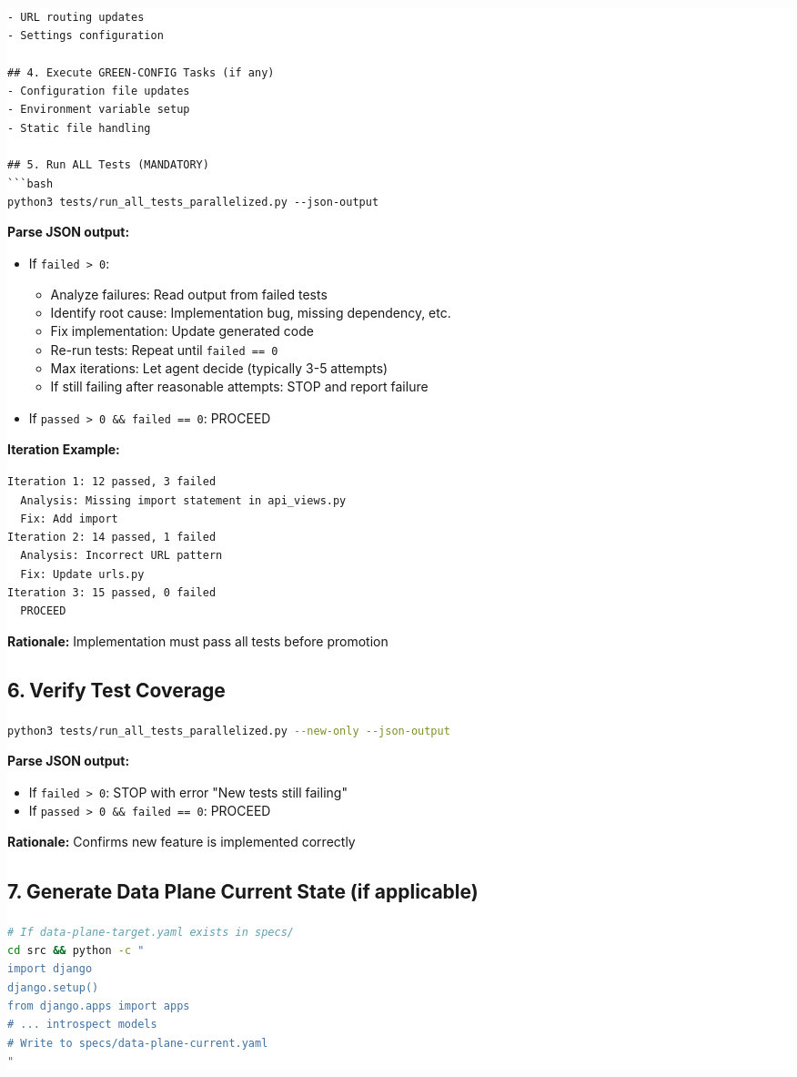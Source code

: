 ```
- URL routing updates
- Settings configuration

## 4. Execute GREEN-CONFIG Tasks (if any)
- Configuration file updates
- Environment variable setup
- Static file handling

## 5. Run ALL Tests (MANDATORY)
```bash
python3 tests/run_all_tests_parallelized.py --json-output
```

**Parse JSON output:**
- If `failed > 0`:
  - Analyze failures: Read output from failed tests
  - Identify root cause: Implementation bug, missing dependency, etc.
  - Fix implementation: Update generated code
  - Re-run tests: Repeat until `failed == 0`
  - Max iterations: Let agent decide (typically 3-5 attempts)
  - If still failing after reasonable attempts: STOP and report failure

- If `passed > 0 && failed == 0`: PROCEED

**Iteration Example:**
```
Iteration 1: 12 passed, 3 failed
  Analysis: Missing import statement in api_views.py
  Fix: Add import
Iteration 2: 14 passed, 1 failed
  Analysis: Incorrect URL pattern
  Fix: Update urls.py
Iteration 3: 15 passed, 0 failed
  PROCEED
```

**Rationale:** Implementation must pass all tests before promotion

## 6. Verify Test Coverage
```bash
python3 tests/run_all_tests_parallelized.py --new-only --json-output
```

**Parse JSON output:**
- If `failed > 0`: STOP with error "New tests still failing"
- If `passed > 0 && failed == 0`: PROCEED

**Rationale:** Confirms new feature is implemented correctly

## 7. Generate Data Plane Current State (if applicable)
```bash
# If data-plane-target.yaml exists in specs/
cd src && python -c "
import django
django.setup()
from django.apps import apps
# ... introspect models
# Write to specs/data-plane-current.yaml
"
```

